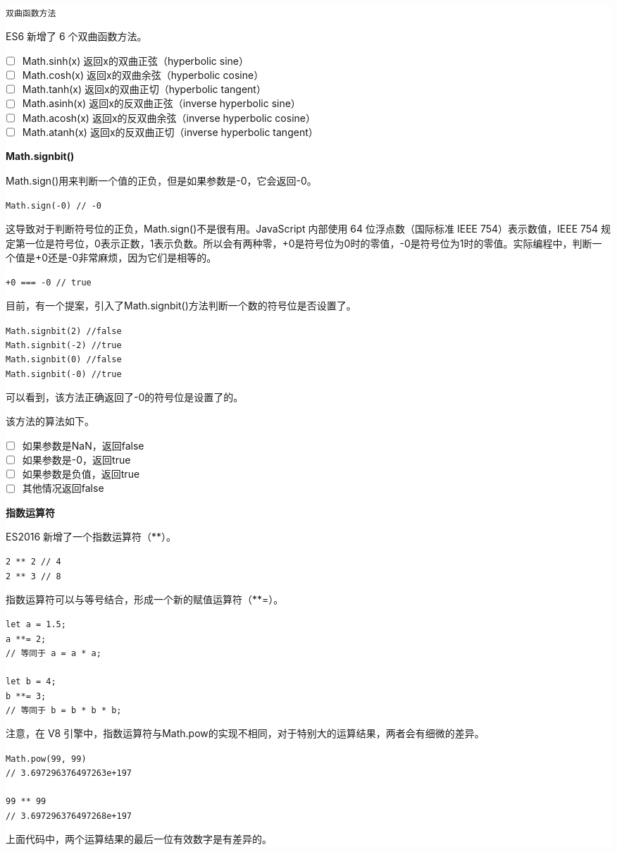 `双曲函数方法`

ES6 新增了 6 个双曲函数方法。

- [ ] Math.sinh(x) 返回x的双曲正弦（hyperbolic sine）
- [ ] Math.cosh(x) 返回x的双曲余弦（hyperbolic cosine）
- [ ] Math.tanh(x) 返回x的双曲正切（hyperbolic tangent）
- [ ] Math.asinh(x) 返回x的反双曲正弦（inverse hyperbolic sine）
- [ ] Math.acosh(x) 返回x的反双曲余弦（inverse hyperbolic cosine）
- [ ] Math.atanh(x) 返回x的反双曲正切（inverse hyperbolic tangent）

**Math.signbit()**

Math.sign()用来判断一个值的正负，但是如果参数是-0，它会返回-0。
```
Math.sign(-0) // -0
```

这导致对于判断符号位的正负，Math.sign()不是很有用。JavaScript 内部使用 64 位浮点数（国际标准 IEEE 754）表示数值，IEEE 754 规定第一位是符号位，0表示正数，1表示负数。所以会有两种零，+0是符号位为0时的零值，-0是符号位为1时的零值。实际编程中，判断一个值是+0还是-0非常麻烦，因为它们是相等的。
```
+0 === -0 // true
```
目前，有一个提案，引入了Math.signbit()方法判断一个数的符号位是否设置了。
```
Math.signbit(2) //false
Math.signbit(-2) //true
Math.signbit(0) //false
Math.signbit(-0) //true
```
可以看到，该方法正确返回了-0的符号位是设置了的。

该方法的算法如下。

- [ ] 如果参数是NaN，返回false
- [ ] 如果参数是-0，返回true
- [ ] 如果参数是负值，返回true
- [ ] 其他情况返回false

**指数运算符**

ES2016 新增了一个指数运算符（**）。

```
2 ** 2 // 4
2 ** 3 // 8
```
指数运算符可以与等号结合，形成一个新的赋值运算符（**=）。
```
let a = 1.5;
a **= 2;
// 等同于 a = a * a;

let b = 4;
b **= 3;
// 等同于 b = b * b * b;
```
注意，在 V8 引擎中，指数运算符与Math.pow的实现不相同，对于特别大的运算结果，两者会有细微的差异。
```
Math.pow(99, 99)
// 3.697296376497263e+197

99 ** 99
// 3.697296376497268e+197
```
上面代码中，两个运算结果的最后一位有效数字是有差异的。
